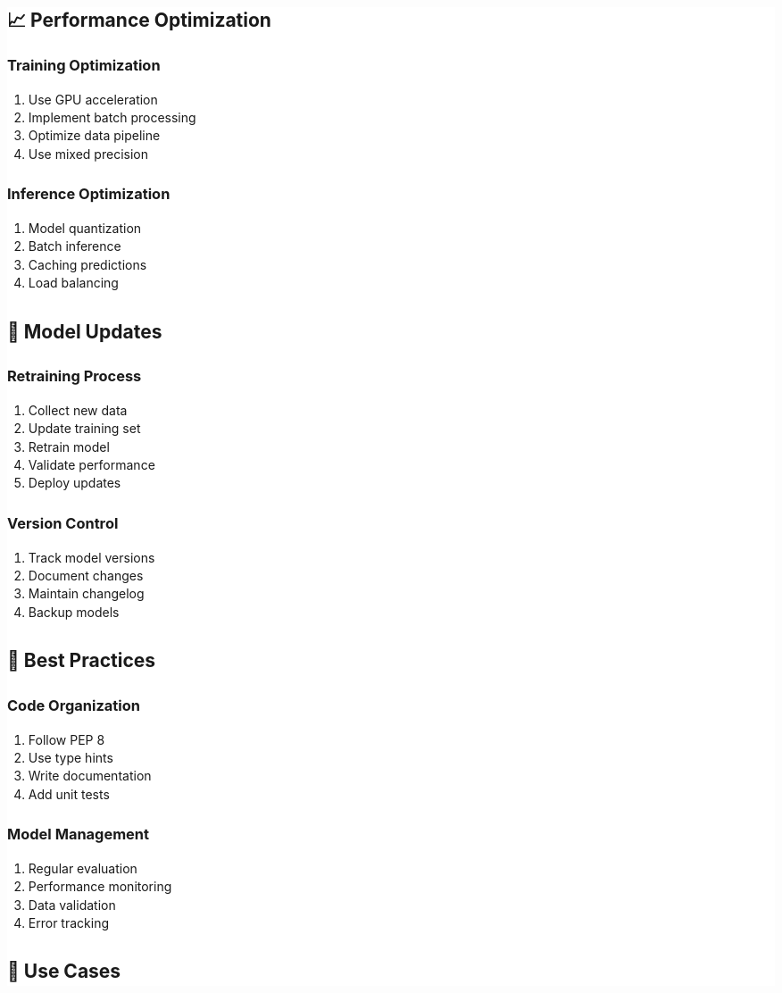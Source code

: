## 📈 Performance Optimization

### Training Optimization

1. Use GPU acceleration
2. Implement batch processing
3. Optimize data pipeline
4. Use mixed precision

### Inference Optimization

1. Model quantization
2. Batch inference
3. Caching predictions
4. Load balancing

## 🔄 Model Updates

### Retraining Process

1. Collect new data
2. Update training set
3. Retrain model
4. Validate performance
5. Deploy updates

### Version Control

1. Track model versions
2. Document changes
3. Maintain changelog
4. Backup models

## 📝 Best Practices

### Code Organization

1. Follow PEP 8
2. Use type hints
3. Write documentation
4. Add unit tests

### Model Management

1. Regular evaluation
2. Performance monitoring
3. Data validation
4. Error tracking

## 🎯 Use Cases
